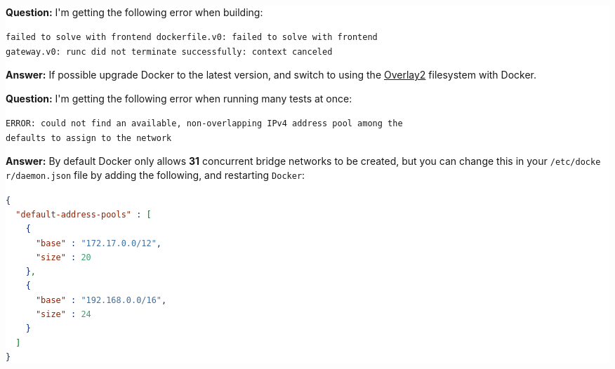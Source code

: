 **Question:** I'm getting the following error when building:

```bash
failed to solve with frontend dockerfile.v0: failed to solve with frontend
gateway.v0: runc did not terminate successfully: context canceled
```

**Answer:** If possible upgrade Docker to the latest version, and switch to
using the [Overlay2] filesystem with Docker.


**Question:** I'm getting the following error when running many tests at once:

```bash
ERROR: could not find an available, non-overlapping IPv4 address pool among the
defaults to assign to the network
```
**Answer:** By default Docker only allows **31** concurrent bridge networks to
be created, but you can change this in your `/etc/docker/daemon.json` file by
adding the following, and restarting `Docker`:

```json
{
  "default-address-pools" : [
    {
      "base" : "172.17.0.0/12",
      "size" : 20
    },
    {
      "base" : "192.168.0.0/16",
      "size" : 24
    }
  ]
}
```

[abuild]: ./abuild/README.md
[activemq]: ./activemq/README.md
[alpaca]: ./alpaca/README.md
[base]: ./base/README.md
[blazegraph]: ./blazegraph/README.md
[cantaloupe]: ./cantaloupe/README.md
[crayfish]: ./crayfish/README.md
[crayfits]: ./crayfits/README.md
[drupal]: ./drupal/README.md
[fcrepo6]: ./fcrepo6/README.md
[fits]: ./fits/README.md
[handle]: ./handle/README.md
[homarus]: ./homarus/README.md
[houdini]: ./houdini/README.md
[hypercube]: ./hypercube/README.md
[java]: ./java/README.md
[mariadb]: ./mariadb/README.md
[matomo]: ./matomo/README.md
[milliner]: ./milliner/README.md
[nginx]: ./nginx/README.md
[postgresql]: ./postgresql/README.md
[ripgrep]: ./ripgrep/README.md
[solr]: ./solr/README.md
[test]: ./test/README.md
[tomcat]: ./tomcat/README.md

[Alpine Docker Image]: https://hub.docker.com/_/alpine
[Ansible]: https://docs.ansible.com/ansible/latest/user_guide/index.html#getting-started
[bake]: https://docs.docker.com/engine/reference/commandline/buildx_bake/
[buildkit]: https://docs.docker.com/build/buildkit/
[buildx]: https://docs.docker.com/engine/reference/commandline/buildx/
[BusyBox]: https://busybox.net/
[Confd]: https://github.com/kelseyhightower/confd
[Docker Hub]: https://hub.docker.com/u/islandora
[Docker]: https://docs.docker.com/get-started/
[execline]: https://skarnet.org/software/execline/index.html
[Github Actions]: https://github.com/features/actions
[glibc]: https://www.gnu.org/software/libc/
[imagemagick]: https://github.com/Islandora-Devops/isle-imagemagick
[islandora-playbook]: https://github.com/Islandora-Devops/islandora-playbook
[islandora-starter-site]: https://github.com/Islandora/islandora-starter-site
[isle-dc]: https://github.com/Islandora-Devops/isle-dc
[isle-site-template]: https://github.com/Islandora-Devops/isle-site-template
[leptonica]: https://github.com/Islandora-Devops/isle-leptonica
[musl libc]: https://musl.libc.org/
[official documentation]: https://islandora.github.io/documentation/
[Overlay2]: https://docs.docker.com/storage/storagedriver/overlayfs-driver#configure-docker-with-the-overlay-or-overlay2-storage-driver
[registry-cache]: https://docs.docker.com/build/cache/backends/registry/
[S6 Overlay]: https://github.com/just-containers/s6-overlay
[isle-builder]: https://github.com/Islandora-Devops/isle-dc
